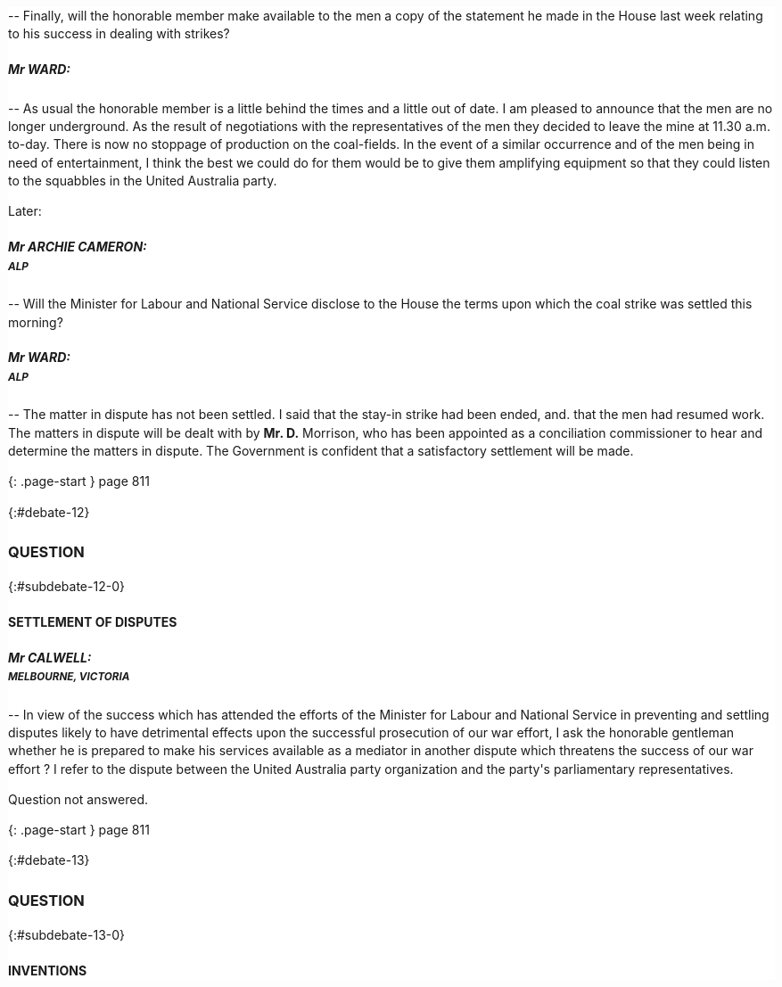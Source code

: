 -- Finally, will the honorable member make available to the men a copy of the statement he made in the House last week relating to his success in dealing with strikes? 

##### Mr WARD:

-- As usual the honorable member is a little behind the times and a little out of date. I am pleased to announce that the men are no longer underground. As the result of negotiations with the representatives of the men they decided to leave the mine at 11.30 a.m. to-day. There is now no stoppage of production on the coal-fields. In the event of a similar occurrence and of the men being in need of entertainment, I think the best we could do for them would be to give them amplifying equipment so that they could listen to the squabbles in the United Australia party. 

Later:

##### Mr ARCHIE CAMERON:<br><small class="text-muted">ALP</small>

-- Will the Minister for Labour and National Service disclose to the House the terms upon which the coal strike was settled this morning? 

##### Mr WARD:<br><small class="text-muted">ALP</small>

-- The matter in dispute has not been settled. I said that the stay-in strike had been ended, and. that the men had resumed work. The matters in dispute will be dealt with by  **Mr. D.**  Morrison, who has been appointed as a conciliation commissioner to hear and determine the matters in dispute. The Government is confident that a satisfactory settlement will be made. 

{: .page-start }
page 811

{:#debate-12}
### QUESTION

{:#subdebate-12-0}
#### SETTLEMENT OF DISPUTES

##### Mr CALWELL:<br><small class="text-muted">MELBOURNE, VICTORIA</small>

-- In view of the success which has attended the efforts of the Minister for Labour and National Service in preventing and settling disputes likely to have detrimental effects upon the successful prosecution of our war effort, I ask the honorable gentleman whether he is prepared to make his services available as a mediator in another dispute which threatens the success of our war effort ? I refer to the dispute between the United Australia party organization and the party's parliamentary representatives. 

Question not answered. 

{: .page-start }
page 811

{:#debate-13}
### QUESTION

{:#subdebate-13-0}
#### INVENTIONS
